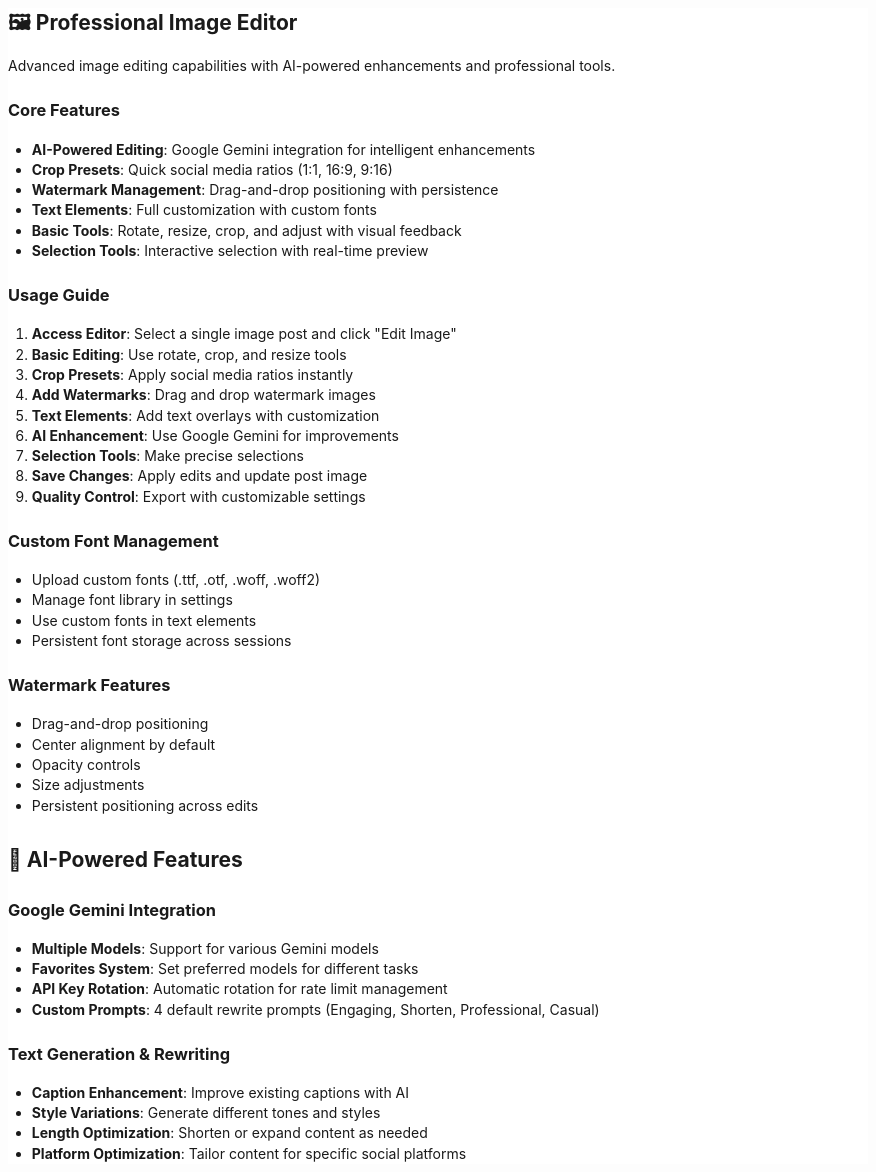 ## 🖼️ Professional Image Editor

Advanced image editing capabilities with AI-powered enhancements and professional tools.

### Core Features
- **AI-Powered Editing**: Google Gemini integration for intelligent enhancements
- **Crop Presets**: Quick social media ratios (1:1, 16:9, 9:16)
- **Watermark Management**: Drag-and-drop positioning with persistence
- **Text Elements**: Full customization with custom fonts
- **Basic Tools**: Rotate, resize, crop, and adjust with visual feedback
- **Selection Tools**: Interactive selection with real-time preview

### Usage Guide
1. **Access Editor**: Select a single image post and click "Edit Image"
2. **Basic Editing**: Use rotate, crop, and resize tools
3. **Crop Presets**: Apply social media ratios instantly
4. **Add Watermarks**: Drag and drop watermark images
5. **Text Elements**: Add text overlays with customization
6. **AI Enhancement**: Use Google Gemini for improvements
7. **Selection Tools**: Make precise selections
8. **Save Changes**: Apply edits and update post image
9. **Quality Control**: Export with customizable settings

### Custom Font Management
- Upload custom fonts (.ttf, .otf, .woff, .woff2)
- Manage font library in settings
- Use custom fonts in text elements
- Persistent font storage across sessions

### Watermark Features
- Drag-and-drop positioning
- Center alignment by default
- Opacity controls
- Size adjustments
- Persistent positioning across edits

## 🤖 AI-Powered Features

### Google Gemini Integration
- **Multiple Models**: Support for various Gemini models
- **Favorites System**: Set preferred models for different tasks
- **API Key Rotation**: Automatic rotation for rate limit management
- **Custom Prompts**: 4 default rewrite prompts (Engaging, Shorten, Professional, Casual)

### Text Generation & Rewriting
- **Caption Enhancement**: Improve existing captions with AI
- **Style Variations**: Generate different tones and styles
- **Length Optimization**: Shorten or expand content as needed
- **Platform Optimization**: Tailor content for specific social platforms
